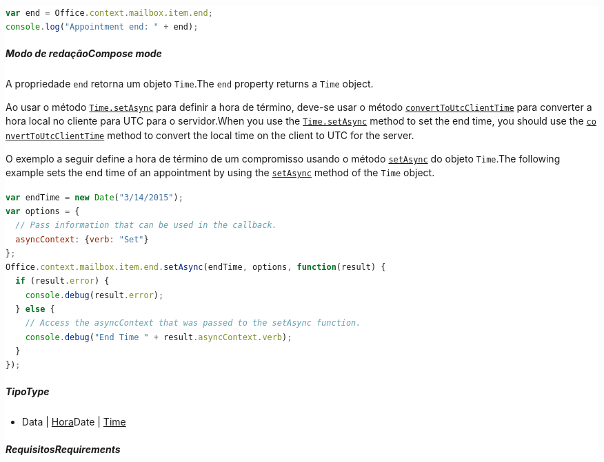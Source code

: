 ```js
var end = Office.context.mailbox.item.end;
console.log("Appointment end: " + end);
```

##### <a name="compose-mode"></a><span data-ttu-id="c6f5f-375">Modo de redação</span><span class="sxs-lookup"><span data-stu-id="c6f5f-375">Compose mode</span></span>

<span data-ttu-id="c6f5f-376">A propriedade `end` retorna um objeto `Time`.</span><span class="sxs-lookup"><span data-stu-id="c6f5f-376">The `end` property returns a `Time` object.</span></span>

<span data-ttu-id="c6f5f-377">Ao usar o método [`Time.setAsync`](/javascript/api/outlook/office.time?view=outlook-js-1.8#setasync-datetime--options--callback-) para definir a hora de término, deve-se usar o método [`convertToUtcClientTime`](office.context.mailbox.md#converttoutcclienttimeinput--date) para converter a hora local no cliente para UTC para o servidor.</span><span class="sxs-lookup"><span data-stu-id="c6f5f-377">When you use the [`Time.setAsync`](/javascript/api/outlook/office.time?view=outlook-js-1.8#setasync-datetime--options--callback-) method to set the end time, you should use the [`convertToUtcClientTime`](office.context.mailbox.md#converttoutcclienttimeinput--date) method to convert the local time on the client to UTC for the server.</span></span>

<span data-ttu-id="c6f5f-378">O exemplo a seguir define a hora de término de um compromisso usando o método [`setAsync`](/javascript/api/outlook/office.time?view=outlook-js-1.8#setasync-datetime--options--callback-) do objeto `Time`.</span><span class="sxs-lookup"><span data-stu-id="c6f5f-378">The following example sets the end time of an appointment by using the [`setAsync`](/javascript/api/outlook/office.time?view=outlook-js-1.8#setasync-datetime--options--callback-) method of the `Time` object.</span></span>

```js
var endTime = new Date("3/14/2015");
var options = {
  // Pass information that can be used in the callback.
  asyncContext: {verb: "Set"}
};
Office.context.mailbox.item.end.setAsync(endTime, options, function(result) {
  if (result.error) {
    console.debug(result.error);
  } else {
    // Access the asyncContext that was passed to the setAsync function.
    console.debug("End Time " + result.asyncContext.verb);
  }
});
```

##### <a name="type"></a><span data-ttu-id="c6f5f-379">Tipo</span><span class="sxs-lookup"><span data-stu-id="c6f5f-379">Type</span></span>

*   <span data-ttu-id="c6f5f-380">Data | [Hora](/javascript/api/outlook/office.time?view=outlook-js-1.8)</span><span class="sxs-lookup"><span data-stu-id="c6f5f-380">Date | [Time](/javascript/api/outlook/office.time?view=outlook-js-1.8)</span></span>

##### <a name="requirements"></a><span data-ttu-id="c6f5f-381">Requisitos</span><span class="sxs-lookup"><span data-stu-id="c6f5f-381">Requirements</span></span>
